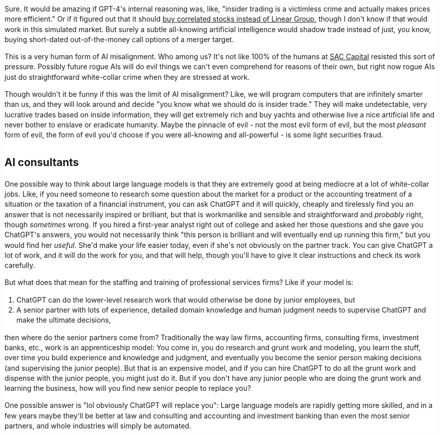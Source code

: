 Sure. It would be amazing if GPT-4's internal reasoning was, like, "insider trading is a victimless crime and actually makes prices more efficient." Or if it figured out that it should [buy correlated stocks instead of Linear Group](https://www.bloomberg.com/opinion/articles/2022-01-26/watch-out-for-shadow-trading), though I don't know if that would work in this simulated market. But surely a subtle all-knowing artificial intelligence would shadow trade instead of just, you know, buying short-dated out-of-the-money call options of a merger target.

This is a very human form of AI misalignment. Who among us? It's not like 100% of the humans at [SAC Capital](https://www.bloomberg.com/opinion/articles/2013-11-04/sac-capital-settles-its-insider-trading-case-again) resisted this sort of pressure. Possibly future rogue AIs will do evil things we can't even comprehend for reasons of their own, but right now rogue AIs just do straightforward white-collar crime when they are stressed at work.

Though wouldn't it be funny if this was the limit of AI misalignment? Like, we will program computers that are infinitely smarter than us, and they will look around and decide "you know what we should do is insider trade." They will make undetectable, very lucrative trades based on inside information, they will get extremely rich and buy yachts and otherwise live a nice artificial life and never bother to enslave or eradicate humanity. Maybe the pinnacle of evil - not the most evil form of evil, but the most _pleasant_ form of evil, the form of evil you'd choose if you were all-knowing and all-powerful - is some light securities fraud.

## AI consultants

One possible way to think about large language models is that they are extremely good at being mediocre at a lot of white-collar jobs. Like, if you need someone to research some question about the market for a product or the accounting treatment of a situation or the taxation of a financial instrument, you can ask ChatGPT and it will quickly, cheaply and tirelessly find you an answer that is not necessarily inspired or brilliant, but that is workmanlike and sensible and straightforward and _probably_ right, though _sometimes_ wrong. If you hired a first-year analyst right out of college and asked her those questions and she gave you ChatGPT's answers, you would not necessarily think "this person is brilliant and will eventually end up running this firm," but you would find her _useful_. She'd make your life easier today, even if she's not obviously on the partner track. You can give ChatGPT a lot of work, and it will do the work for you, and that will help, though you'll have to give it clear instructions and check its work carefully.

But what does that mean for the staffing and training of professional services firms? Like if your model is:

1. ChatGPT can do the lower-level research work that would otherwise be done by junior employees, but
2. A senior partner with lots of experience, detailed domain knowledge and human judgment needs to supervise ChatGPT and make the ultimate decisions,

then where do the senior partners come from? Traditionally the way law firms, accounting firms, consulting firms, investment banks, etc., work is an apprenticeship model: You come in, you do research and grunt work and modeling, you learn the stuff, over time you build experience and knowledge and judgment, and eventually you become the senior person making decisions (and supervising the junior people). But that is an expensive model, and if you can hire ChatGPT to do all the grunt work and dispense with the junior people, you might just do it. But if you don't have any junior people who are doing the grunt work and learning the business, how will you find new senior people to replace you?

One possible answer is "lol obviously ChatGPT will replace you": Large language models are rapidly getting more skilled, and in a few years maybe they'll be better at law and consulting and accounting and investment banking than even the most senior partners, and whole industries will simply be automated.
